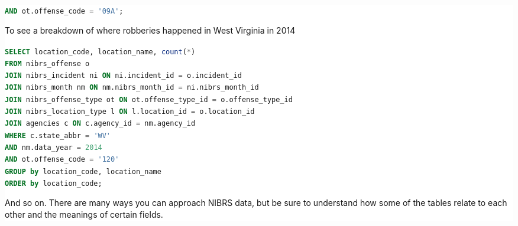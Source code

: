 ``` sql
AND ot.offense_code = '09A';
```

To see a breakdown of where robberies happened in West Virginia in 2014

``` sql
SELECT location_code, location_name, count(*)
FROM nibrs_offense o
JOIN nibrs_incident ni ON ni.incident_id = o.incident_id
JOIN nibrs_month nm ON nm.nibrs_month_id = ni.nibrs_month_id
JOIN nibrs_offense_type ot ON ot.offense_type_id = o.offense_type_id
JOIN nibrs_location_type l ON l.location_id = o.location_id
JOIN agencies c ON c.agency_id = nm.agency_id
WHERE c.state_abbr = 'WV'
AND nm.data_year = 2014
AND ot.offense_code = '120'
GROUP by location_code, location_name
ORDER by location_code;
```

And so on. There are many ways you can approach NIBRS data, but be
sure to understand how some of the tables relate to each other and the
meanings of certain fields.
